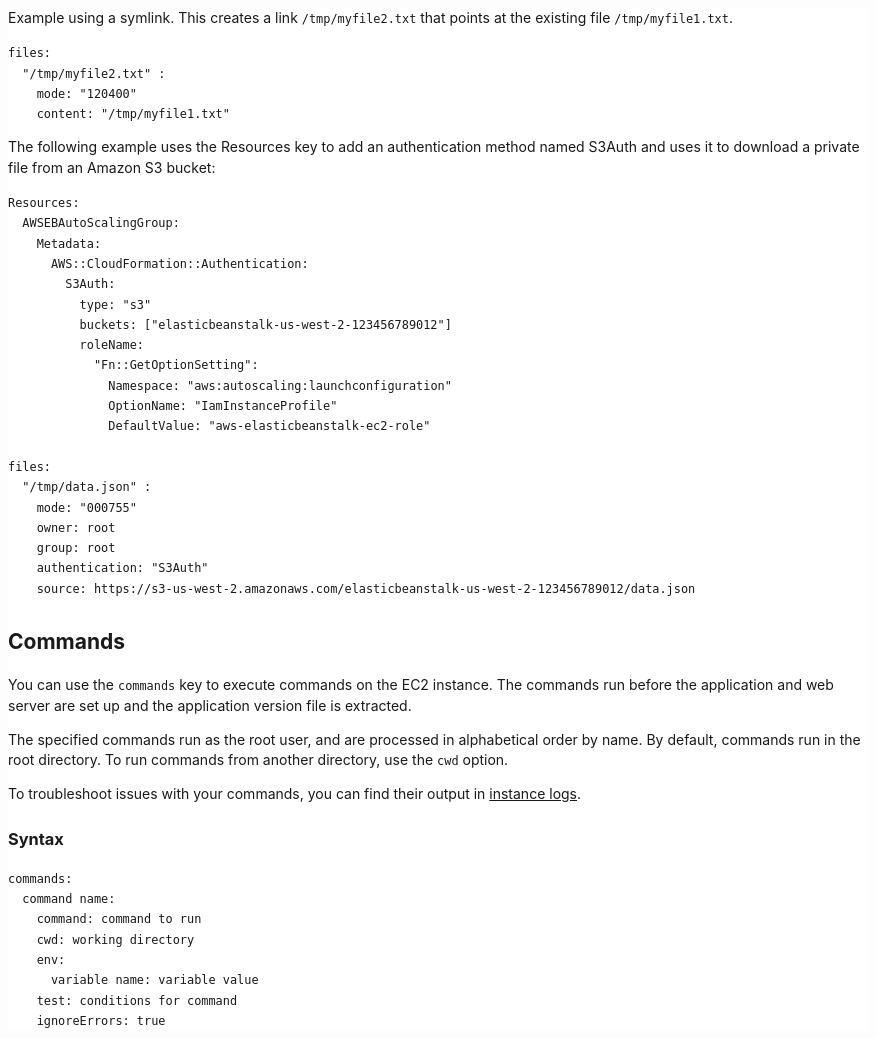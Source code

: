Example using a symlink\. This creates a link `/tmp/myfile2.txt` that points at the existing file `/tmp/myfile1.txt`\.

```
files:
  "/tmp/myfile2.txt" :
    mode: "120400"
    content: "/tmp/myfile1.txt"
```

The following example uses the Resources key to add an authentication method named S3Auth and uses it to download a private file from an Amazon S3 bucket:

```
Resources:
  AWSEBAutoScalingGroup:
    Metadata:
      AWS::CloudFormation::Authentication:
        S3Auth:
          type: "s3"
          buckets: ["elasticbeanstalk-us-west-2-123456789012"]
          roleName:
            "Fn::GetOptionSetting":
              Namespace: "aws:autoscaling:launchconfiguration"
              OptionName: "IamInstanceProfile"
              DefaultValue: "aws-elasticbeanstalk-ec2-role"

files:
  "/tmp/data.json" :
    mode: "000755"
    owner: root
    group: root
    authentication: "S3Auth"
    source: https://s3-us-west-2.amazonaws.com/elasticbeanstalk-us-west-2-123456789012/data.json
```

## Commands<a name="linux-commands"></a>

You can use the `commands` key to execute commands on the EC2 instance\. The commands run before the application and web server are set up and the application version file is extracted\.

The specified commands run as the root user, and are processed in alphabetical order by name\. By default, commands run in the root directory\. To run commands from another directory, use the `cwd` option\.

To troubleshoot issues with your commands, you can find their output in [instance logs](using-features.logging.md)\.

### Syntax<a name="linux-commands-syntax"></a>

```
commands:
  command name: 
    command: command to run
    cwd: working directory
    env: 
      variable name: variable value
    test: conditions for command 
    ignoreErrors: true
```
